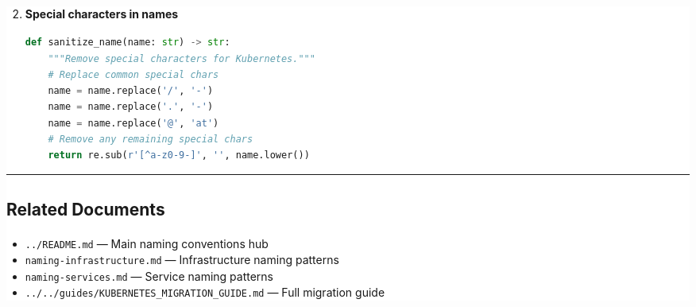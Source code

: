 2. **Special characters in names**
   ```python
   def sanitize_name(name: str) -> str:
       """Remove special characters for Kubernetes."""
       # Replace common special chars
       name = name.replace('/', '-')
       name = name.replace('.', '-')
       name = name.replace('@', 'at')
       # Remove any remaining special chars
       return re.sub(r'[^a-z0-9-]', '', name.lower())
   ```

---

## Related Documents

- `../README.md` — Main naming conventions hub
- `naming-infrastructure.md` — Infrastructure naming patterns
- `naming-services.md` — Service naming patterns
- `../../guides/KUBERNETES_MIGRATION_GUIDE.md` — Full migration guide